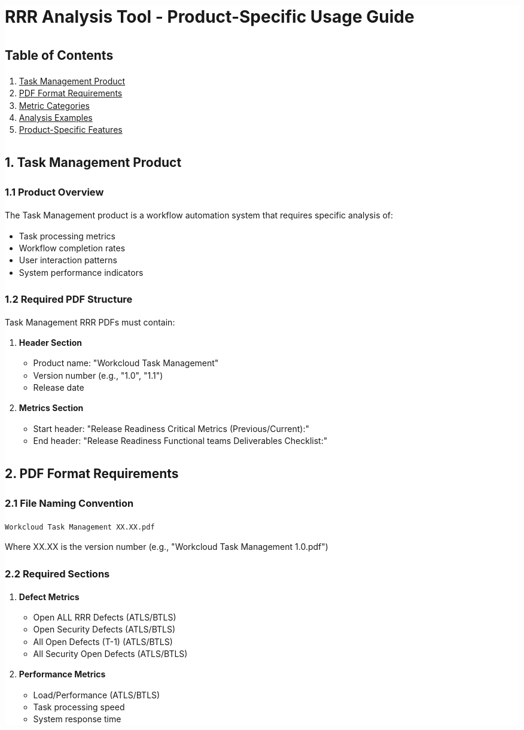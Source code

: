# RRR Analysis Tool - Product-Specific Usage Guide

## Table of Contents
1. [Task Management Product](#1-task-management-product)
2. [PDF Format Requirements](#2-pdf-format-requirements)
3. [Metric Categories](#3-metric-categories)
4. [Analysis Examples](#4-analysis-examples)
5. [Product-Specific Features](#5-product-specific-features)

## 1. Task Management Product

### 1.1 Product Overview
The Task Management product is a workflow automation system that requires specific analysis of:
- Task processing metrics
- Workflow completion rates
- User interaction patterns
- System performance indicators

### 1.2 Required PDF Structure
Task Management RRR PDFs must contain:
1. **Header Section**
   - Product name: "Workcloud Task Management"
   - Version number (e.g., "1.0", "1.1")
   - Release date

2. **Metrics Section**
   - Start header: "Release Readiness Critical Metrics (Previous/Current):"
   - End header: "Release Readiness Functional teams Deliverables Checklist:"

## 2. PDF Format Requirements

### 2.1 File Naming Convention
```
Workcloud Task Management XX.XX.pdf
```
Where XX.XX is the version number (e.g., "Workcloud Task Management 1.0.pdf")

### 2.2 Required Sections
1. **Defect Metrics**
   - Open ALL RRR Defects (ATLS/BTLS)
   - Open Security Defects (ATLS/BTLS)
   - All Open Defects (T-1) (ATLS/BTLS)
   - All Security Open Defects (ATLS/BTLS)

2. **Performance Metrics**
   - Load/Performance (ATLS/BTLS)
   - Task processing speed
   - System response time
